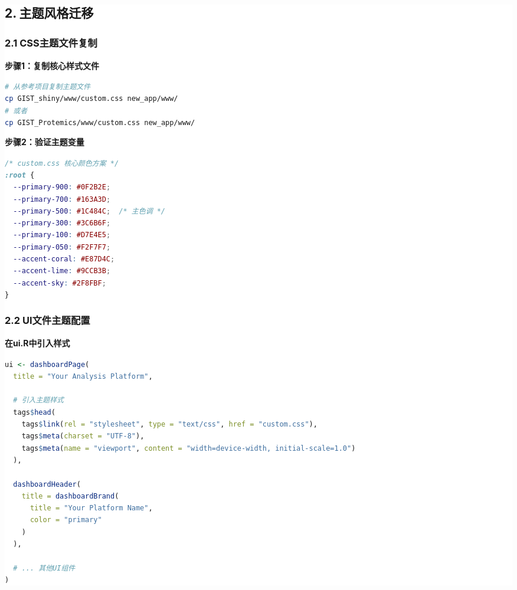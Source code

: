 ## 2. 主题风格迁移

### 2.1 CSS主题文件复制

**步骤1：复制核心样式文件**
```bash
# 从参考项目复制主题文件
cp GIST_shiny/www/custom.css new_app/www/
# 或者
cp GIST_Protemics/www/custom.css new_app/www/
```

**步骤2：验证主题变量**
```css
/* custom.css 核心颜色方案 */
:root {
  --primary-900: #0F2B2E;
  --primary-700: #163A3D;
  --primary-500: #1C484C;  /* 主色调 */
  --primary-300: #3C6B6F;
  --primary-100: #D7E4E5;
  --primary-050: #F2F7F7;
  --accent-coral: #E87D4C;
  --accent-lime: #9CCB3B;
  --accent-sky: #2F8FBF;
}
```

### 2.2 UI文件主题配置

**在ui.R中引入样式**
```r
ui <- dashboardPage(
  title = "Your Analysis Platform",
  
  # 引入主题样式
  tags$head(
    tags$link(rel = "stylesheet", type = "text/css", href = "custom.css"),
    tags$meta(charset = "UTF-8"),
    tags$meta(name = "viewport", content = "width=device-width, initial-scale=1.0")
  ),
  
  dashboardHeader(
    title = dashboardBrand(
      title = "Your Platform Name",
      color = "primary"
    )
  ),
  
  # ... 其他UI组件
)
```
